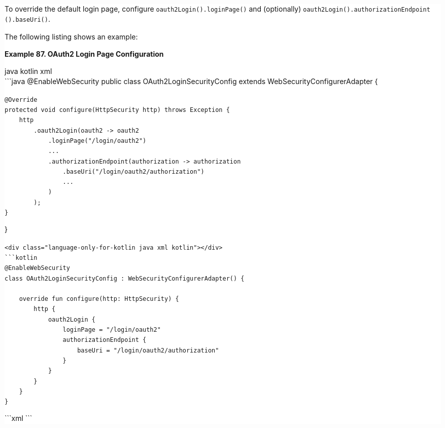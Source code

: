 To override the default login page, configure `oauth2Login().loginPage()` and (optionally) `oauth2Login().authorizationEndpoint().baseUri()`.

The following listing shows an example:

**Example 87. OAuth2 Login Page Configuration**

<div class="switch-language-wrapper java xml kotlin">
<span class="switch-language java">java</span>
<span class="switch-language kotlin">kotlin</span>
<span class="switch-language xml">xml</span>
</div>
<div class="language-only-for-java java xml kotlin"></div>
```java
@EnableWebSecurity
public class OAuth2LoginSecurityConfig extends WebSecurityConfigurerAdapter {

    @Override
    protected void configure(HttpSecurity http) throws Exception {
        http
            .oauth2Login(oauth2 -> oauth2
                .loginPage("/login/oauth2")
                ...
                .authorizationEndpoint(authorization -> authorization
                    .baseUri("/login/oauth2/authorization")
                    ...
                )
            );
    }
}
```
<div class="language-only-for-kotlin java xml kotlin"></div>
```kotlin
@EnableWebSecurity
class OAuth2LoginSecurityConfig : WebSecurityConfigurerAdapter() {

    override fun configure(http: HttpSecurity) {
        http {
            oauth2Login {
                loginPage = "/login/oauth2"
                authorizationEndpoint {
                    baseUri = "/login/oauth2/authorization"
                }
            }
        }
    }
}
```
<div class="language-only-for-xml java xml kotlin"></div>
```xml
<http>
    <oauth2-login login-page="/login/oauth2"
                  ...
    />
</http>
```
